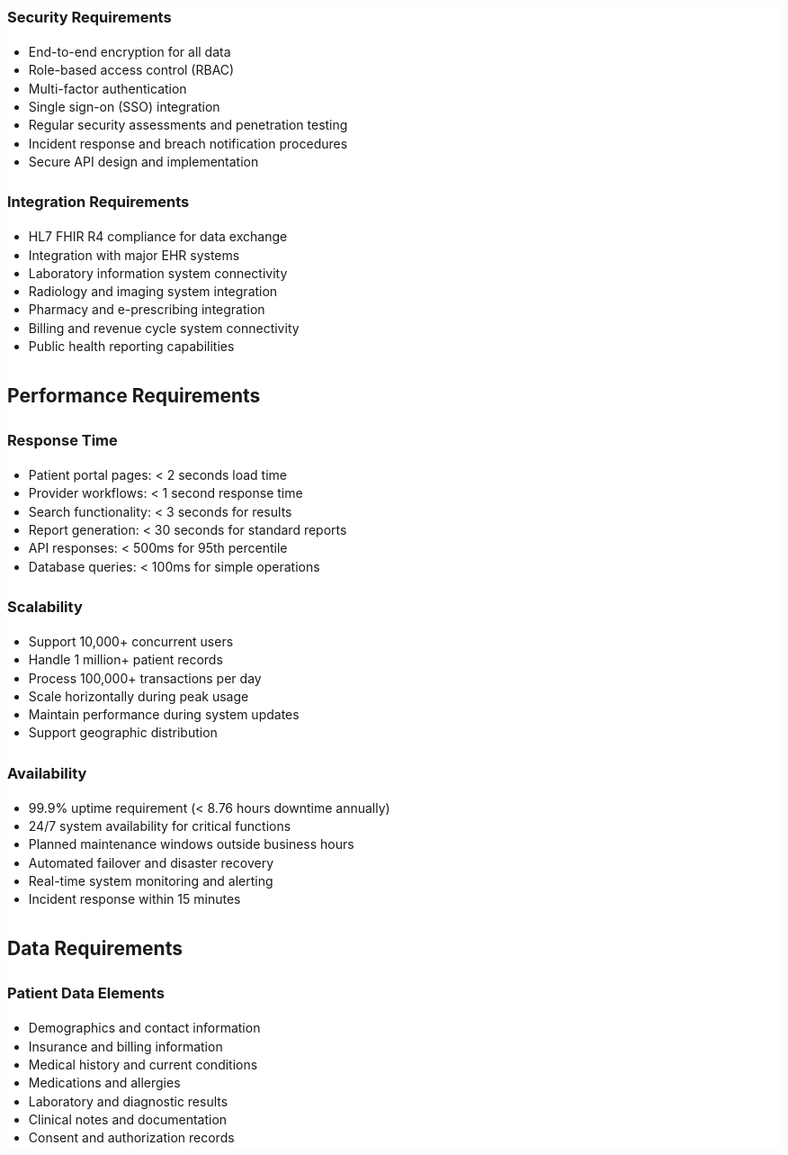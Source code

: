 ### Security Requirements
- End-to-end encryption for all data
- Role-based access control (RBAC)
- Multi-factor authentication
- Single sign-on (SSO) integration
- Regular security assessments and penetration testing
- Incident response and breach notification procedures
- Secure API design and implementation

### Integration Requirements
- HL7 FHIR R4 compliance for data exchange
- Integration with major EHR systems
- Laboratory information system connectivity
- Radiology and imaging system integration
- Pharmacy and e-prescribing integration
- Billing and revenue cycle system connectivity
- Public health reporting capabilities

## Performance Requirements

### Response Time
- Patient portal pages: < 2 seconds load time
- Provider workflows: < 1 second response time
- Search functionality: < 3 seconds for results
- Report generation: < 30 seconds for standard reports
- API responses: < 500ms for 95th percentile
- Database queries: < 100ms for simple operations

### Scalability
- Support 10,000+ concurrent users
- Handle 1 million+ patient records
- Process 100,000+ transactions per day
- Scale horizontally during peak usage
- Maintain performance during system updates
- Support geographic distribution

### Availability
- 99.9% uptime requirement (< 8.76 hours downtime annually)
- 24/7 system availability for critical functions
- Planned maintenance windows outside business hours
- Automated failover and disaster recovery
- Real-time system monitoring and alerting
- Incident response within 15 minutes

## Data Requirements

### Patient Data Elements
- Demographics and contact information
- Insurance and billing information
- Medical history and current conditions
- Medications and allergies
- Laboratory and diagnostic results
- Clinical notes and documentation
- Consent and authorization records
